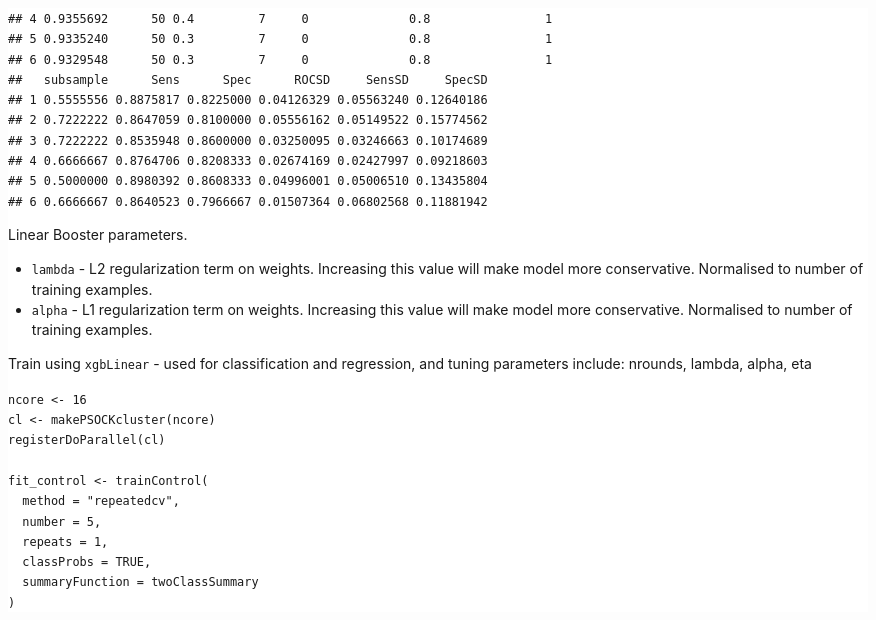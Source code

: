     ## 4 0.9355692      50 0.4         7     0              0.8                1
    ## 5 0.9335240      50 0.3         7     0              0.8                1
    ## 6 0.9329548      50 0.3         7     0              0.8                1
    ##   subsample      Sens      Spec      ROCSD     SensSD     SpecSD
    ## 1 0.5555556 0.8875817 0.8225000 0.04126329 0.05563240 0.12640186
    ## 2 0.7222222 0.8647059 0.8100000 0.05556162 0.05149522 0.15774562
    ## 3 0.7222222 0.8535948 0.8600000 0.03250095 0.03246663 0.10174689
    ## 4 0.6666667 0.8764706 0.8208333 0.02674169 0.02427997 0.09218603
    ## 5 0.5000000 0.8980392 0.8608333 0.04996001 0.05006510 0.13435804
    ## 6 0.6666667 0.8640523 0.7966667 0.01507364 0.06802568 0.11881942

Linear Booster parameters.

-   `lambda` - L2 regularization term on weights. Increasing this value
    will make model more conservative. Normalised to number of training
    examples.
-   `alpha` - L1 regularization term on weights. Increasing this value
    will make model more conservative. Normalised to number of training
    examples.

Train using `xgbLinear` - used for classification and regression, and
tuning parameters include: nrounds, lambda, alpha, eta

    ncore <- 16
    cl <- makePSOCKcluster(ncore)
    registerDoParallel(cl)

    fit_control <- trainControl(
      method = "repeatedcv",
      number = 5,
      repeats = 1,
      classProbs = TRUE,
      summaryFunction = twoClassSummary
    )
